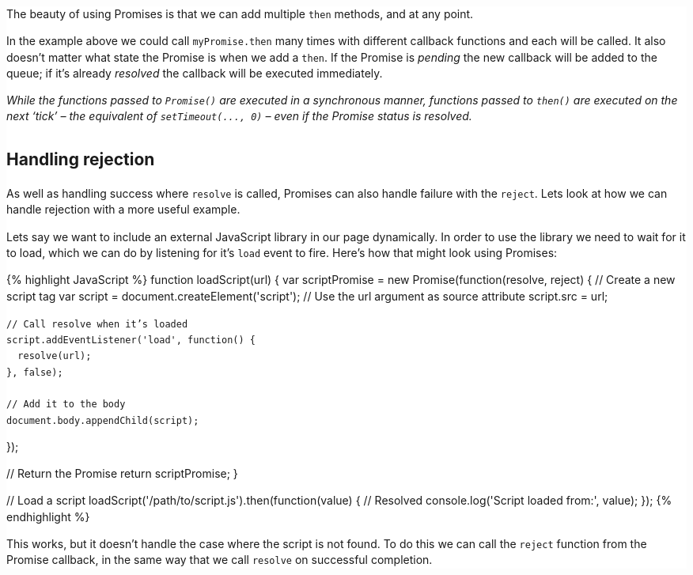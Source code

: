 
The beauty of using Promises is that we can add multiple `then` methods, and
at any point.

In the example above we could call `myPromise.then` many times with
different callback functions and each will be called. It also doesn’t
matter what state the Promise is when we add a `then`. If the Promise is
_pending_ the new callback will be added to the queue; if it’s already
_resolved_ the callback will be executed immediately.

_While the functions passed to `Promise()` are executed in a synchronous
manner, functions passed to `then()` are executed on the next ‘tick’ – the
equivalent of `setTimeout(..., 0)` – even if the Promise status is resolved._


## Handling rejection

As well as handling success where `resolve` is called, Promises can also handle
failure with the `reject`. Lets look at how we can handle rejection with a more
useful example.

Lets say we want to include an external JavaScript library in our page
dynamically. In order to use the library we need to wait for it to load, which
we can do by listening for it’s `load` event to fire. Here’s how that might
look using Promises:


{% highlight JavaScript %}
function loadScript(url) {
  var scriptPromise = new Promise(function(resolve, reject) {
    // Create a new script tag
    var script = document.createElement('script');
    // Use the url argument as source attribute
    script.src = url;

    // Call resolve when it’s loaded
    script.addEventListener('load', function() {
      resolve(url);
    }, false);

    // Add it to the body
    document.body.appendChild(script);
  });

  // Return the Promise
  return scriptPromise;
}

// Load a script
loadScript('/path/to/script.js').then(function(value) {
  // Resolved
  console.log('Script loaded from:', value);
});
{% endhighlight %}


This works, but it doesn’t handle the case where the script is not found. To
do this we can call the `reject` function from the Promise callback, in
the same way that we call `resolve` on successful completion.
